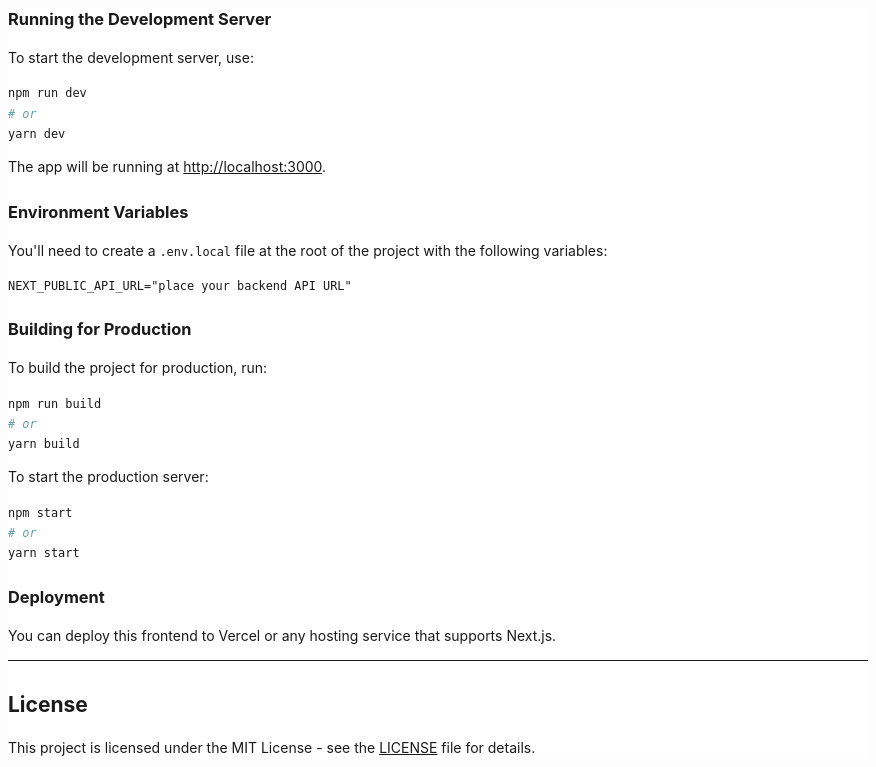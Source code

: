 ### Running the Development Server

To start the development server, use:

```bash
npm run dev
# or
yarn dev
```

The app will be running at [http://localhost:3000](http://localhost:3000).

### Environment Variables

You'll need to create a `.env.local` file at the root of the project with the following variables:

```
NEXT_PUBLIC_API_URL="place your backend API URL"
```

### Building for Production

To build the project for production, run:

```bash
npm run build
# or
yarn build
```

To start the production server:

```bash
npm start
# or
yarn start
```

### Deployment

You can deploy this frontend to Vercel or any hosting service that supports Next.js.

---

## License

This project is licensed under the MIT License - see the [LICENSE](LICENSE) file for details.
